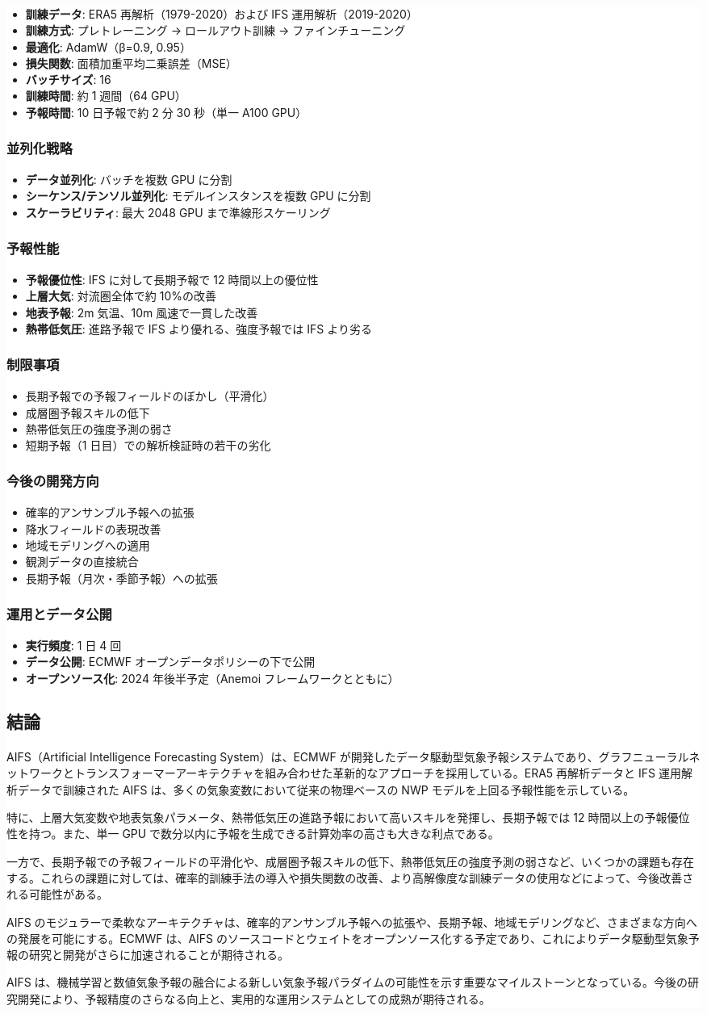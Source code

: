 - **訓練データ**: ERA5 再解析（1979-2020）および IFS 運用解析（2019-2020）
- **訓練方式**: プレトレーニング → ロールアウト訓練 → ファインチューニング
- **最適化**: AdamW（β=0.9, 0.95）
- **損失関数**: 面積加重平均二乗誤差（MSE）
- **バッチサイズ**: 16
- **訓練時間**: 約 1 週間（64 GPU）
- **予報時間**: 10 日予報で約 2 分 30 秒（単一 A100 GPU）

### 並列化戦略

- **データ並列化**: バッチを複数 GPU に分割
- **シーケンス/テンソル並列化**: モデルインスタンスを複数 GPU に分割
- **スケーラビリティ**: 最大 2048 GPU まで準線形スケーリング

### 予報性能

- **予報優位性**: IFS に対して長期予報で 12 時間以上の優位性
- **上層大気**: 対流圏全体で約 10%の改善
- **地表予報**: 2m 気温、10m 風速で一貫した改善
- **熱帯低気圧**: 進路予報で IFS より優れる、強度予報では IFS より劣る

### 制限事項

- 長期予報での予報フィールドのぼかし（平滑化）
- 成層圏予報スキルの低下
- 熱帯低気圧の強度予測の弱さ
- 短期予報（1 日目）での解析検証時の若干の劣化

### 今後の開発方向

- 確率的アンサンブル予報への拡張
- 降水フィールドの表現改善
- 地域モデリングへの適用
- 観測データの直接統合
- 長期予報（月次・季節予報）への拡張

### 運用とデータ公開

- **実行頻度**: 1 日 4 回
- **データ公開**: ECMWF オープンデータポリシーの下で公開
- **オープンソース化**: 2024 年後半予定（Anemoi フレームワークとともに）

## 結論

AIFS（Artificial Intelligence Forecasting System）は、ECMWF が開発したデータ駆動型気象予報システムであり、グラフニューラルネットワークとトランスフォーマーアーキテクチャを組み合わせた革新的なアプローチを採用している。ERA5 再解析データと IFS 運用解析データで訓練された AIFS は、多くの気象変数において従来の物理ベースの NWP モデルを上回る予報性能を示している。

特に、上層大気変数や地表気象パラメータ、熱帯低気圧の進路予報において高いスキルを発揮し、長期予報では 12 時間以上の予報優位性を持つ。また、単一 GPU で数分以内に予報を生成できる計算効率の高さも大きな利点である。

一方で、長期予報での予報フィールドの平滑化や、成層圏予報スキルの低下、熱帯低気圧の強度予測の弱さなど、いくつかの課題も存在する。これらの課題に対しては、確率的訓練手法の導入や損失関数の改善、より高解像度な訓練データの使用などによって、今後改善される可能性がある。

AIFS のモジュラーで柔軟なアーキテクチャは、確率的アンサンブル予報への拡張や、長期予報、地域モデリングなど、さまざまな方向への発展を可能にする。ECMWF は、AIFS のソースコードとウェイトをオープンソース化する予定であり、これによりデータ駆動型気象予報の研究と開発がさらに加速されることが期待される。

AIFS は、機械学習と数値気象予報の融合による新しい気象予報パラダイムの可能性を示す重要なマイルストーンとなっている。今後の研究開発により、予報精度のさらなる向上と、実用的な運用システムとしての成熟が期待される。

